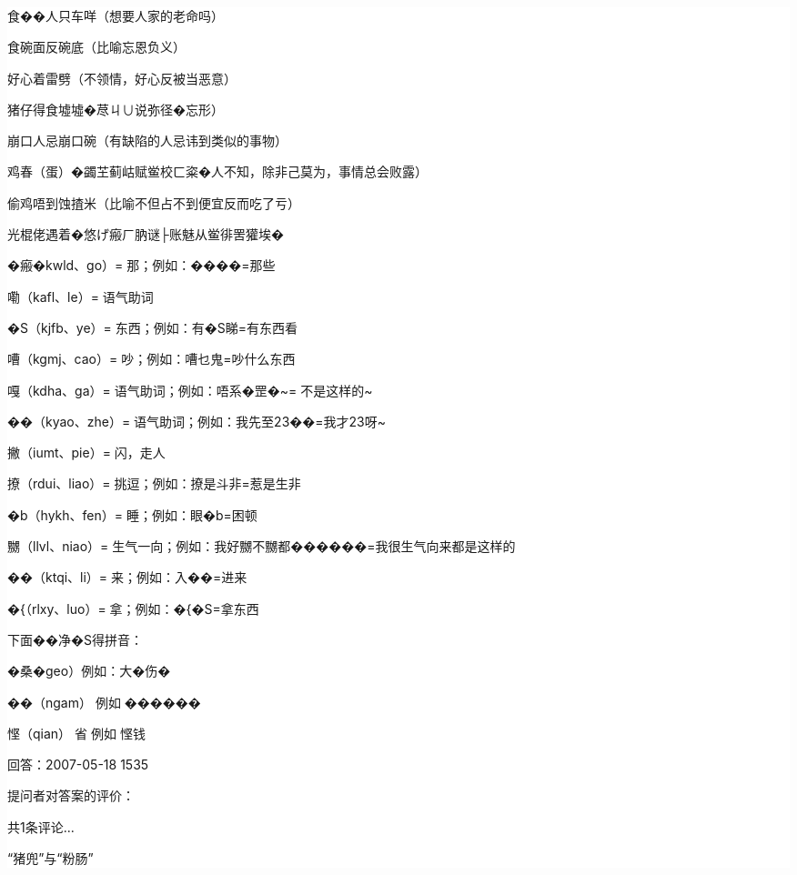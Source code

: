 食��人只车咩（想要人家的老命吗）

食碗面反碗底（比喻忘恩负义）

好心着雷劈（不领情，好心反被当恶意）

猪仔得食墟墟�荩ㄐ∪说弥径�忘形）

崩口人忌崩口碗（有缺陷的人忌讳到类似的事物）

鸡春（蛋）�蠲芏蓟岵赋鲎校ㄈ粢�人不知，除非己莫为，事情总会败露）

偷鸡唔到蚀揸米（比喻不但占不到便宜反而吃了亏）

光棍佬遇着�悠げ瘢ㄏ肭谜├账魅从鲎徘罟獾埃�





�瘢�kwld、go）= 那；例如：����=那些

嘞（kafl、le）= 语气助词

�S（kjfb、ye）= 东西；例如：有�S睇=有东西看

嘈（kgmj、cao）= 吵；例如：嘈乜鬼=吵什么东西

嘎（kdha、ga）= 语气助词；例如：唔系�罡�~= 不是这样的~

��（kyao、zhe）= 语气助词；例如：我先至23��=我才23呀~

撇（iumt、pie）= 闪，走人

撩（rdui、liao）= 挑逗；例如：撩是斗非=惹是生非

�b（hykh、fen）= 睡；例如：眼�b=困顿

嬲（llvl、niao）= 生气一向；例如：我好嬲不嬲都������=我很生气向来都是这样的

��（ktqi、li）= 来；例如：入��=进来

�{（rlxy、luo）= 拿；例如：�{�S=拿东西



下面��净�S得拼音：

�桑�geo）例如：大�伤�

��（ngam） 例如 ������

悭（qian） 省 例如 悭钱





回答：2007-05-18 1535

提问者对答案的评价：

共1条评论...





“猪兜”与“粉肠”
